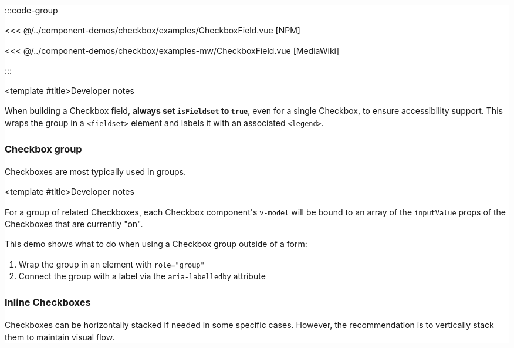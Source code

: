 :::code-group

<<< @/../component-demos/checkbox/examples/CheckboxField.vue [NPM]

<<< @/../component-demos/checkbox/examples-mw/CheckboxField.vue [MediaWiki]

:::

</template>
</cdx-demo-wrapper>

<cdx-accordion separation="outline">

<template #title>Developer notes</template>

When building a Checkbox field, **always set `isFieldset` to `true`**, even for a single Checkbox,
to ensure accessibility support. This wraps the group in a `<fieldset>` element and labels it
with an associated `<legend>`.

</cdx-accordion>

### Checkbox group

Checkboxes are most typically used in groups.

<cdx-demo-wrapper :force-reset="true">
<template v-slot:demo>
	<checkbox-group />
</template>

<template v-slot:code>

:::code-group

<<< @/../component-demos/checkbox/examples/CheckboxGroup.vue [NPM]

<<< @/../component-demos/checkbox/examples-mw/CheckboxGroup.vue [MediaWiki]

:::

</template>
</cdx-demo-wrapper>

<cdx-accordion separation="outline">

<template #title>Developer notes</template>

For a group of related Checkboxes, each Checkbox component's `v-model` will be bound to an array of
the `inputValue` props of the Checkboxes that are currently "on".

This demo shows what to do when using a Checkbox group outside of a form:
1. Wrap the group in an element with `role="group"`
2. Connect the group with a label via the `aria-labelledby` attribute

</cdx-accordion>

### Inline Checkboxes

Checkboxes can be horizontally stacked if needed in some specific cases. However, the recommendation is to vertically stack them to maintain visual flow.
